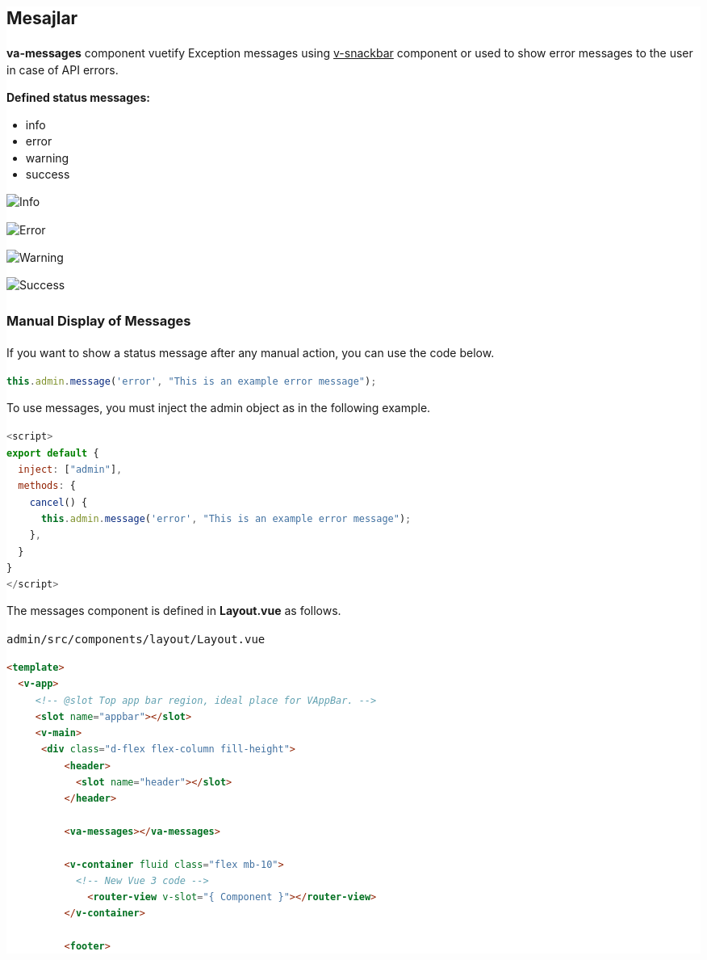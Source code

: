 
## Mesajlar

<b>va-messages</b> component vuetify Exception messages using <a href="https://vuetifyjs.com/en/components/snackbars/" target="_blank">v-snackbar</a> component or used to show error messages to the user in case of API errors.

<b>Defined status messages:</b>

* info
* error
* warning
* success

![Info](/images/info.png)

![Error](/images/error.png)

![Warning](/images/warning.png)

![Success](/images/success.png)

### Manual Display of Messages

If you want to show a status message after any manual action, you can use the code below.

```js
this.admin.message('error', "This is an example error message");
```

To use messages, you must inject the admin object as in the following example.

```js
<script>
export default {
  inject: ["admin"],
  methods: {
    cancel() {
      this.admin.message('error', "This is an example error message");
    },
  }
}
</script>
```

The messages component is defined in <b>Layout.vue</b> as follows.

<kbd>admin/src/components/layout/Layout.vue</kbd>

```html [line-numbers] data-line="11"
<template>
  <v-app>
     <!-- @slot Top app bar region, ideal place for VAppBar. -->
     <slot name="appbar"></slot>
     <v-main>
      <div class="d-flex flex-column fill-height">     
          <header>
            <slot name="header"></slot> 
          </header>
          
          <va-messages></va-messages>

          <v-container fluid class="flex mb-10">
            <!-- New Vue 3 code -->
              <router-view v-slot="{ Component }"></router-view>
          </v-container>

          <footer>
```